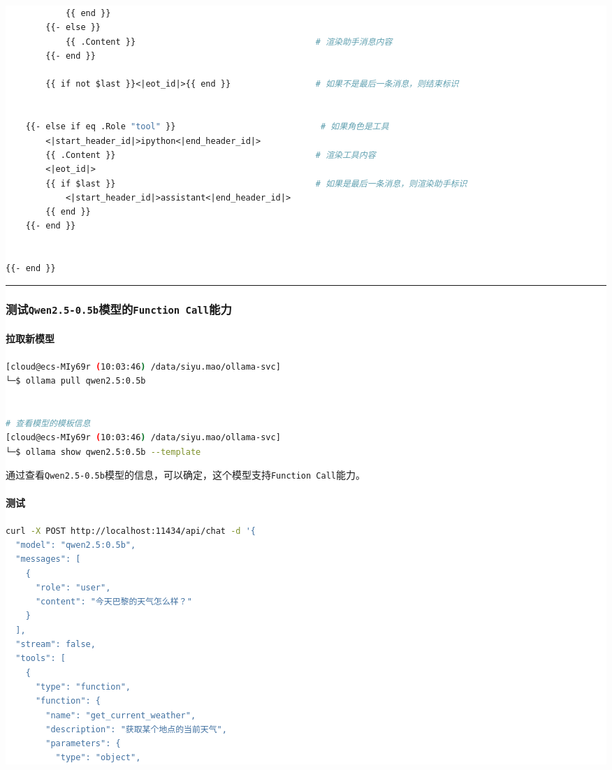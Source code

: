 ```dockerfile
            {{ end }}
        {{- else }}
            {{ .Content }}                                    # 渲染助手消息内容
        {{- end }}
        
        {{ if not $last }}<|eot_id|>{{ end }}                 # 如果不是最后一条消息，则结束标识


    {{- else if eq .Role "tool" }}                             # 如果角色是工具
        <|start_header_id|>ipython<|end_header_id|>
        {{ .Content }}                                        # 渲染工具内容
        <|eot_id|>
        {{ if $last }}                                        # 如果是最后一条消息，则渲染助手标识
            <|start_header_id|>assistant<|end_header_id|>
        {{ end }}
    {{- end }}


{{- end }}

```



---



### 测试`Qwen2.5-0.5b`模型的`Function Call`能力



#### 拉取新模型

``` bash
[cloud@ecs-MIy69r (10:03:46) /data/siyu.mao/ollama-svc]
└─$ ollama pull qwen2.5:0.5b


# 查看模型的模板信息
[cloud@ecs-MIy69r (10:03:46) /data/siyu.mao/ollama-svc]
└─$ ollama show qwen2.5:0.5b --template

```

通过查看`Qwen2.5-0.5b`模型的信息，可以确定，这个模型支持`Function Call`能力。



#### 测试

``` bash
curl -X POST http://localhost:11434/api/chat -d '{
  "model": "qwen2.5:0.5b",
  "messages": [
    {
      "role": "user",
      "content": "今天巴黎的天气怎么样？"
    }
  ],
  "stream": false,
  "tools": [
    {
      "type": "function",
      "function": {
        "name": "get_current_weather",
        "description": "获取某个地点的当前天气",
        "parameters": {
          "type": "object",
```